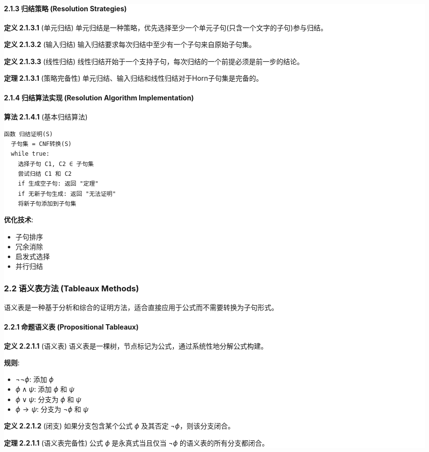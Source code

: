 #### 2.1.3 归结策略 (Resolution Strategies)

**定义 2.1.3.1** (单元归结)
单元归结是一种策略，优先选择至少一个单元子句(只含一个文字的子句)参与归结。

**定义 2.1.3.2** (输入归结)
输入归结要求每次归结中至少有一个子句来自原始子句集。

**定义 2.1.3.3** (线性归结)
线性归结开始于一个支持子句，每次归结的一个前提必须是前一步的结论。

**定理 2.1.3.1** (策略完备性)
单元归结、输入归结和线性归结对于Horn子句集是完备的。

#### 2.1.4 归结算法实现 (Resolution Algorithm Implementation)

**算法 2.1.4.1** (基本归结算法)

```text
函数 归结证明(S)
  子句集 = CNF转换(S)
  while true:
    选择子句 C1, C2 ∈ 子句集
    尝试归结 C1 和 C2
    if 生成空子句: 返回 "定理"
    if 无新子句生成: 返回 "无法证明"
    将新子句添加到子句集
```

**优化技术**:

- 子句排序
- 冗余消除
- 启发式选择
- 并行归结

### 2.2 语义表方法 (Tableaux Methods)

语义表是一种基于分析和综合的证明方法，适合直接应用于公式而不需要转换为子句形式。

#### 2.2.1 命题语义表 (Propositional Tableaux)

**定义 2.2.1.1** (语义表)
语义表是一棵树，节点标记为公式，通过系统性地分解公式构建。

**规则**:

- $\neg\neg\phi$: 添加 $\phi$
- $\phi \wedge \psi$: 添加 $\phi$ 和 $\psi$
- $\phi \vee \psi$: 分支为 $\phi$ 和 $\psi$
- $\phi \rightarrow \psi$: 分支为 $\neg\phi$ 和 $\psi$

**定义 2.2.1.2** (闭支)
如果分支包含某个公式 $\phi$ 及其否定 $\neg\phi$，则该分支闭合。

**定理 2.2.1.1** (语义表完备性)
公式 $\phi$ 是永真式当且仅当 $\neg\phi$ 的语义表的所有分支都闭合。

